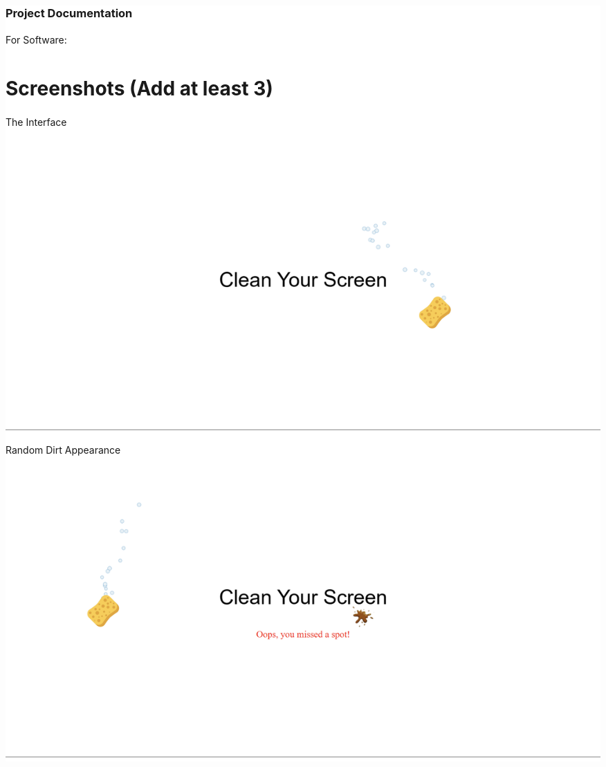 ### Project Documentation
For Software:

# Screenshots (Add at least 3)

The Interface
<img width="1280" alt="Screen_shot_1" src="https://github.com/shuhaibh/Useless_Project_ZephyrX/blob/main/Screenshot-2.png">

Random Dirt Appearance
<img width="1280" alt="Screen_shot_2" src="https://github.com/shuhaibh/Useless_Project_ZephyrX/blob/main/Screenshot-1.png">
